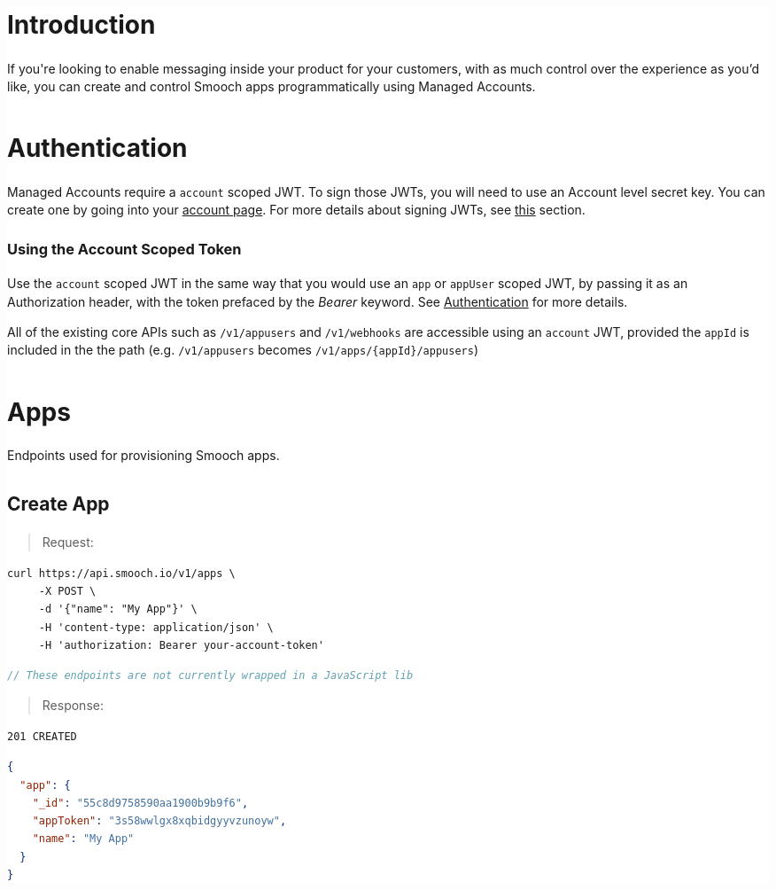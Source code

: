 
# Introduction

If you're looking to enable messaging inside your product for your customers, with as much control over the experience as you’d like, you can create and control Smooch apps programmatically using Managed Accounts.

# Authentication

Managed Accounts require a `account` scoped JWT. To sign those JWTs, you will need to use an Account level secret key. You can create one by going into your [account page](https://app.smooch.io/account). For more details about signing JWTs, see [this](#jwt) section.

### Using the Account Scoped Token

Use the `account` scoped JWT in the same way that you would use an `app` or `appUser` scoped JWT, by passing it as an Authorization header, with the token prefaced by the _Bearer_ keyword. See [Authentication](#authentication) for more details.

All of the existing core APIs such as `/v1/appusers` and `/v1/webhooks` are accessible using an `account` JWT, provided the `appId` is included in the the path (e.g. `/v1/appusers` becomes `/v1/apps/{appId}/appusers`)

# Apps

Endpoints used for provisioning Smooch apps.

## Create App

> Request:

```shell
curl https://api.smooch.io/v1/apps \
     -X POST \
     -d '{"name": "My App"}' \
     -H 'content-type: application/json' \
     -H 'authorization: Bearer your-account-token'
```

```javascript
// These endpoints are not currently wrapped in a JavaScript lib
```

> Response:

```
201 CREATED
```
```json
{
  "app": {
    "_id": "55c8d9758590aa1900b9b9f6",
    "appToken": "3s58wwlgx8xqbidgyyvzunoyw",
    "name": "My App"
  }
}
```
